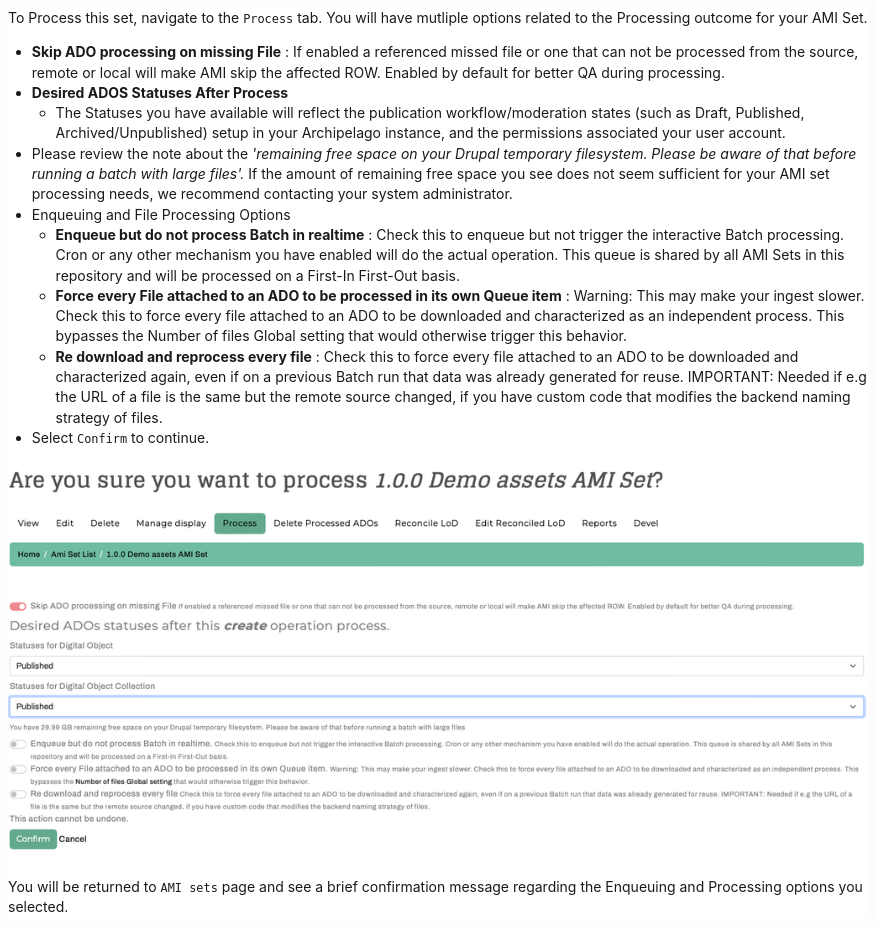 To Process this set, navigate to the `Process` tab. You will have mutliple options related to the Processing outcome for your AMI Set.
- **Skip ADO processing on missing File** : If enabled a referenced missed file or one that can not be processed from the source, remote or local will make AMI skip the affected ROW. Enabled by default for better QA during processing. 
- **Desired ADOS Statuses After Process**
    - The Statuses you have available will reflect the publication workflow/moderation states (such as Draft, Published, Archived/Unpublished) setup in your Archipelago instance, and the permissions associated your user account.
- Please review the note about the _'remaining free space on your Drupal temporary filesystem. Please be aware of that before running a batch with large files'._ If the amount of remaining free space you see does not seem sufficient for your AMI set processing needs, we recommend contacting your system administrator.	
- Enqueuing and File Processing Options
    - **Enqueue but do not process Batch in realtime** : Check this to enqueue but not trigger the interactive Batch processing. Cron or any other mechanism you have enabled will do the actual operation. This queue is shared by all AMI Sets in this repository and will be processed on a First-In First-Out basis.
    - **Force every File attached to an ADO to be processed in its own Queue item** : Warning: This may make your ingest slower. Check this to force every file attached to an ADO to be downloaded and characterized as an independent process. This bypasses the Number of files Global setting that would otherwise trigger this behavior.
    - **Re download and reprocess every file** : Check this to force every file attached to an ADO to be downloaded and characterized again, even if on a previous Batch run that data was already generated for reuse. IMPORTANT: Needed if e.g the URL of a file is the same but the remote source changed, if you have custom code that modifies the backend naming strategy of files.    
- Select `Confirm` to continue. 
	
![AMI Admin Set Process](images/AMIsetAdminProcess_updated_2022-11.jpg)

You will be returned to `AMI sets` page and see a brief confirmation message regarding the Enqueuing and Processing options you selected.
  